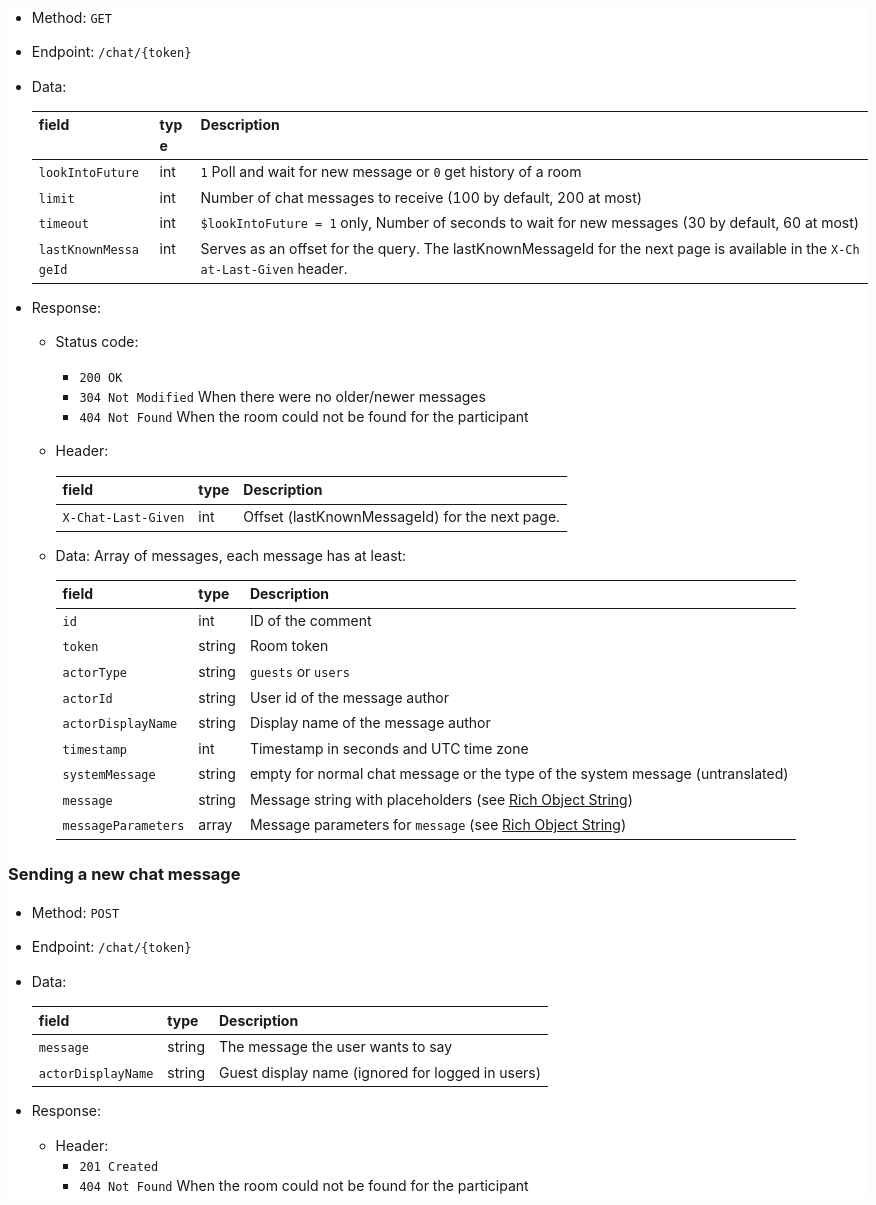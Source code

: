 * Method: `GET`
* Endpoint: `/chat/{token}`
* Data:

    field | type | Description
    ------|------|------------
    `lookIntoFuture` | int | `1` Poll and wait for new message or `0` get history of a room
    `limit` | int | Number of chat messages to receive (100 by default, 200 at most)
    `timeout` | int | `$lookIntoFuture = 1` only, Number of seconds to wait for new messages (30 by default, 60 at most)
    `lastKnownMessageId` | int | Serves as an offset for the query. The lastKnownMessageId for the next page is available in the `X-Chat-Last-Given` header.

* Response:
    - Status code:
        + `200 OK`
        + `304 Not Modified` When there were no older/newer messages
        + `404 Not Found` When the room could not be found for the participant

    - Header:

        field | type | Description
        ------|------|------------
        `X-Chat-Last-Given` | int | Offset (lastKnownMessageId) for the next page.

    - Data:
        Array of messages, each message has at least:

        field | type | Description
        ------|------|------------
        `id` | int | ID of the comment
        `token` | string | Room token
        `actorType` | string | `guests` or `users`
        `actorId` | string | User id of the message author
        `actorDisplayName` | string | Display name of the message author
        `timestamp` | int | Timestamp in seconds and UTC time zone
        `systemMessage` | string | empty for normal chat message or the type of the system message (untranslated)
        `message` | string | Message string with placeholders (see [Rich Object String](https://github.com/nextcloud/server/issues/1706))
        `messageParameters` | array | Message parameters for `message` (see [Rich Object String](https://github.com/nextcloud/server/issues/1706))

### Sending a new chat message

* Method: `POST`
* Endpoint: `/chat/{token}`
* Data:

    field | type | Description
    ------|------|------------
    `message` | string | The message the user wants to say
    `actorDisplayName` | string | Guest display name (ignored for logged in users)

* Response:
    - Header:
        + `201 Created`
        + `404 Not Found` When the room could not be found for the participant
